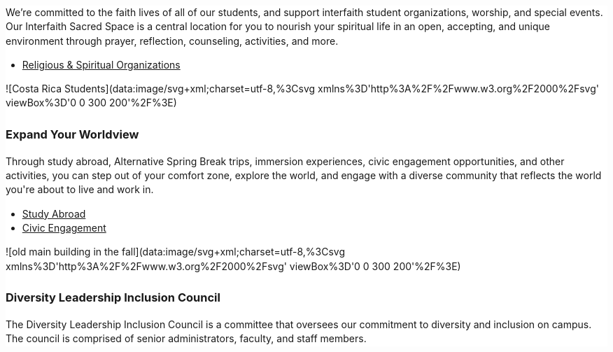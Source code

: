 We’re committed to the faith lives of all of our students, and support interfaith student organizations, worship, and special events. Our Interfaith Sacred Space is a central location for you to nourish your spiritual life in an open, accepting, and unique environment through prayer, reflection, counseling, activities, and more.



* [Religious & Spiritual Organizations](https://www.widener.edu/student-experience/get-involved/clubs-organizations?subtype=796)












![Costa Rica Students](data:image/svg+xml;charset=utf-8,%3Csvg xmlns%3D'http%3A%2F%2Fwww.w3.org%2F2000%2Fsvg' viewBox%3D'0 0 300 200'%2F%3E)





### Expand Your Worldview


Through study abroad, Alternative Spring Break trips, immersion experiences, civic engagement opportunities, and other activities, you can step out of your comfort zone, explore the world, and engage with a diverse community that reflects the world you're about to live and work in.



* [Study Abroad](https://www.widener.edu/student-experience/study-abroad)
* [Civic Engagement](https://www.widener.edu/about/points-pride/civic-engagement)












![old main building in the fall](data:image/svg+xml;charset=utf-8,%3Csvg xmlns%3D'http%3A%2F%2Fwww.w3.org%2F2000%2Fsvg' viewBox%3D'0 0 300 200'%2F%3E)





### Diversity Leadership Inclusion Council


The Diversity Leadership Inclusion Council is a committee that oversees our commitment to diversity and inclusion on campus. The council is comprised of senior administrators, faculty, and staff members. 










